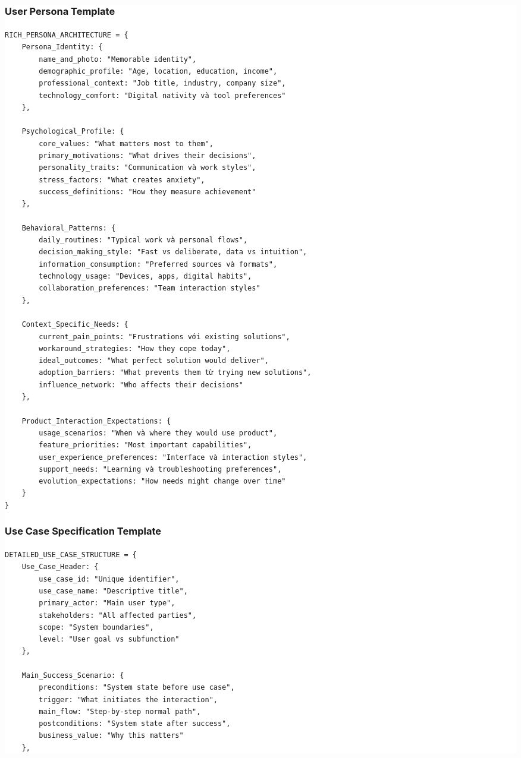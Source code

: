 ### User Persona Template
```
RICH_PERSONA_ARCHITECTURE = {
    Persona_Identity: {
        name_and_photo: "Memorable identity",
        demographic_profile: "Age, location, education, income",
        professional_context: "Job title, industry, company size",
        technology_comfort: "Digital nativity và tool preferences"
    },
    
    Psychological_Profile: {
        core_values: "What matters most to them",
        primary_motivations: "What drives their decisions",
        personality_traits: "Communication và work styles",
        stress_factors: "What creates anxiety",
        success_definitions: "How they measure achievement"
    },
    
    Behavioral_Patterns: {
        daily_routines: "Typical work và personal flows",
        decision_making_style: "Fast vs deliberate, data vs intuition",
        information_consumption: "Preferred sources và formats",
        technology_usage: "Devices, apps, digital habits",
        collaboration_preferences: "Team interaction styles"
    },
    
    Context_Specific_Needs: {
        current_pain_points: "Frustrations với existing solutions",
        workaround_strategies: "How they cope today",
        ideal_outcomes: "What perfect solution would deliver",
        adoption_barriers: "What prevents them từ trying new solutions",
        influence_network: "Who affects their decisions"
    },
    
    Product_Interaction_Expectations: {
        usage_scenarios: "When và where they would use product",
        feature_priorities: "Most important capabilities",
        user_experience_preferences: "Interface và interaction styles",
        support_needs: "Learning và troubleshooting preferences",
        evolution_expectations: "How needs might change over time"
    }
}
```

### Use Case Specification Template
```
DETAILED_USE_CASE_STRUCTURE = {
    Use_Case_Header: {
        use_case_id: "Unique identifier",
        use_case_name: "Descriptive title",
        primary_actor: "Main user type",
        stakeholders: "All affected parties",
        scope: "System boundaries",
        level: "User goal vs subfunction"
    },
    
    Main_Success_Scenario: {
        preconditions: "System state before use case",
        trigger: "What initiates the interaction",
        main_flow: "Step-by-step normal path",
        postconditions: "System state after success",
        business_value: "Why this matters"
    },
```